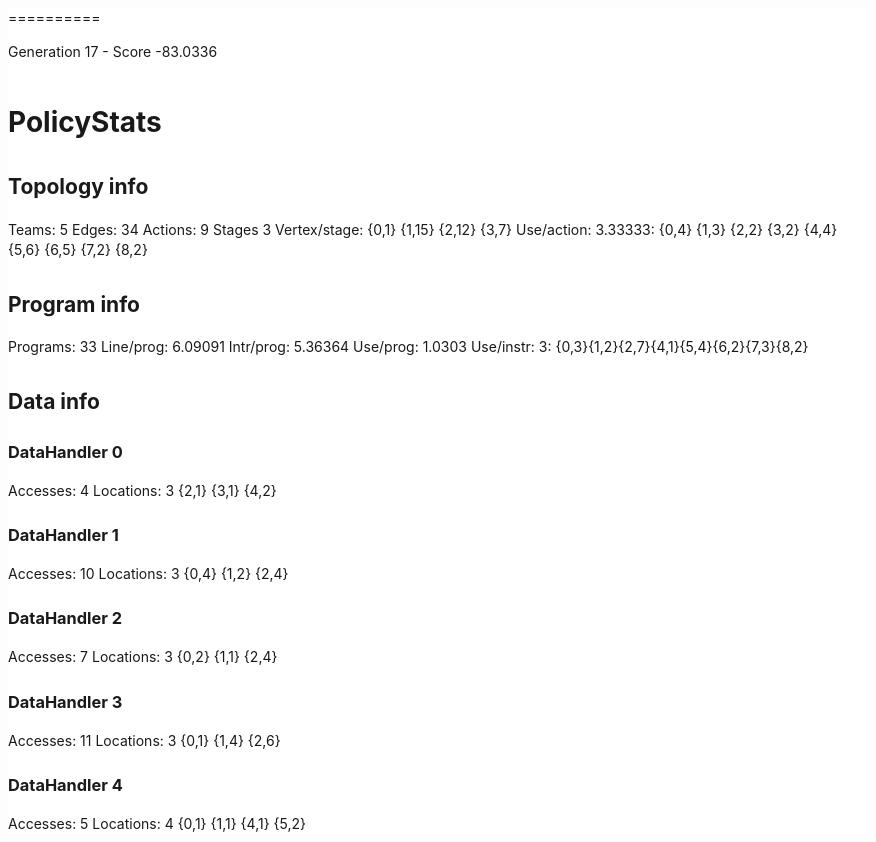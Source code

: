 
==========

Generation 17 - Score -83.0336

# PolicyStats
## Topology info
Teams:		5
Edges:		34
Actions:	9
Stages		3
Vertex/stage:	{0,1} {1,15} {2,12} {3,7} 
Use/action:	3.33333: {0,4} {1,3} {2,2} {3,2} {4,4} {5,6} {6,5} {7,2} {8,2} 

## Program info
Programs:	33
Line/prog:	6.09091
Intr/prog:	5.36364
Use/prog:	1.0303
Use/instr:	3: {0,3}{1,2}{2,7}{4,1}{5,4}{6,2}{7,3}{8,2}

## Data info

### DataHandler 0
Accesses:	4
Locations:	3
{2,1} {3,1} {4,2} 

### DataHandler 1
Accesses:	10
Locations:	3
{0,4} {1,2} {2,4} 

### DataHandler 2
Accesses:	7
Locations:	3
{0,2} {1,1} {2,4} 

### DataHandler 3
Accesses:	11
Locations:	3
{0,1} {1,4} {2,6} 

### DataHandler 4
Accesses:	5
Locations:	4
{0,1} {1,1} {4,1} {5,2} 
